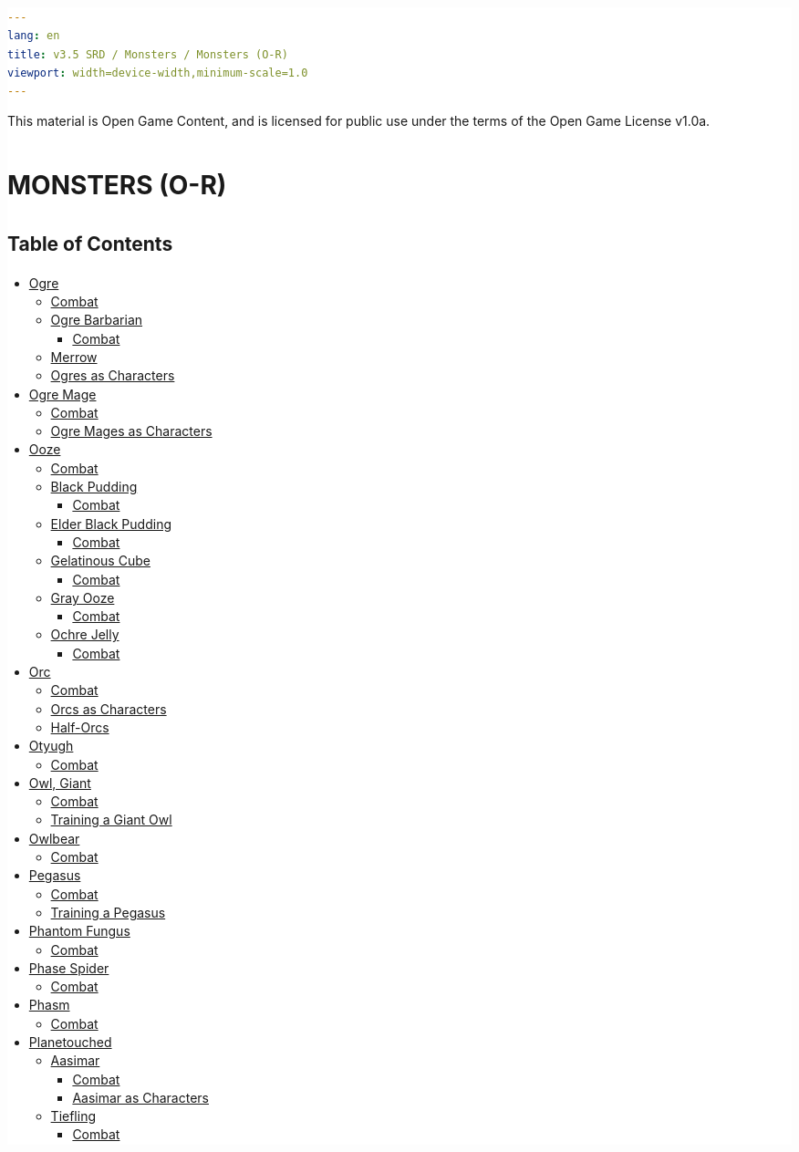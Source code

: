 ```yaml
---
lang: en
title: v3.5 SRD / Monsters / Monsters (O-R)
viewport: width=device-width,minimum-scale=1.0
---
```


This material is Open Game Content, and is licensed for public use under
the terms of the Open Game License v1.0a.

# MONSTERS (O-R)

## Table of Contents

-   [Ogre](#ogre)
    -   [Combat](#ogre--combat)
    -   [Ogre Barbarian](#ogre-barbarian)
        -   [Combat](#ogre-barbarian--combat)
    -   [Merrow](#merrow)
    -   [Ogres as Characters](#ogres-as-characters)
-   [Ogre Mage](#ogre-mage)
    -   [Combat](#ogre-mage--combat)
    -   [Ogre Mages as Characters](#ogre-mages-as-characters)
-   [Ooze](#ooze)
    -   [Combat](#ooze--combat)
    -   [Black Pudding](#black-pudding)
        -   [Combat](#black-pudding--combat)
    -   [Elder Black Pudding](#elder-black-pudding)
        -   [Combat](#elder-black-pudding--combat)
    -   [Gelatinous Cube](#gelatinous-cube)
        -   [Combat](#gelatinous-cube--combat)
    -   [Gray Ooze](#gray-ooze)
        -   [Combat](#gray-ooze--combat)
    -   [Ochre Jelly](#ochre-jelly)
        -   [Combat](#ochre-jelly--combat)
-   [Orc](#orc)
    -   [Combat](#orc--combat)
    -   [Orcs as Characters](#orcs-as-characters)
    -   [Half-Orcs](#half-orcs)
-   [Otyugh](#otyugh)
    -   [Combat](#otyugh--combat)
-   [Owl, Giant](#owl-giant)
    -   [Combat](#owl-giant--combat)
    -   [Training a Giant Owl](#training-a-giant-owl)
-   [Owlbear](#owlbear)
    -   [Combat](#owlbear--combat)
-   [Pegasus](#pegasus)
    -   [Combat](#pegasus--combat)
    -   [Training a Pegasus](#training-a-pegasus)
-   [Phantom Fungus](#phantom-fungus)
    -   [Combat](#phantom-fungus--combat)
-   [Phase Spider](#phase-spider)
    -   [Combat](#phase-spider--combat)
-   [Phasm](#phasm)
    -   [Combat](#phasm--combat)
-   [Planetouched](#planetouched)
    -   [Aasimar](#aasimar)
        -   [Combat](#aasimar--combat)
        -   [Aasimar as Characters](#aasimar-as-characters)
    -   [Tiefling](#tiefling)
        -   [Combat](#tiefling--combat)